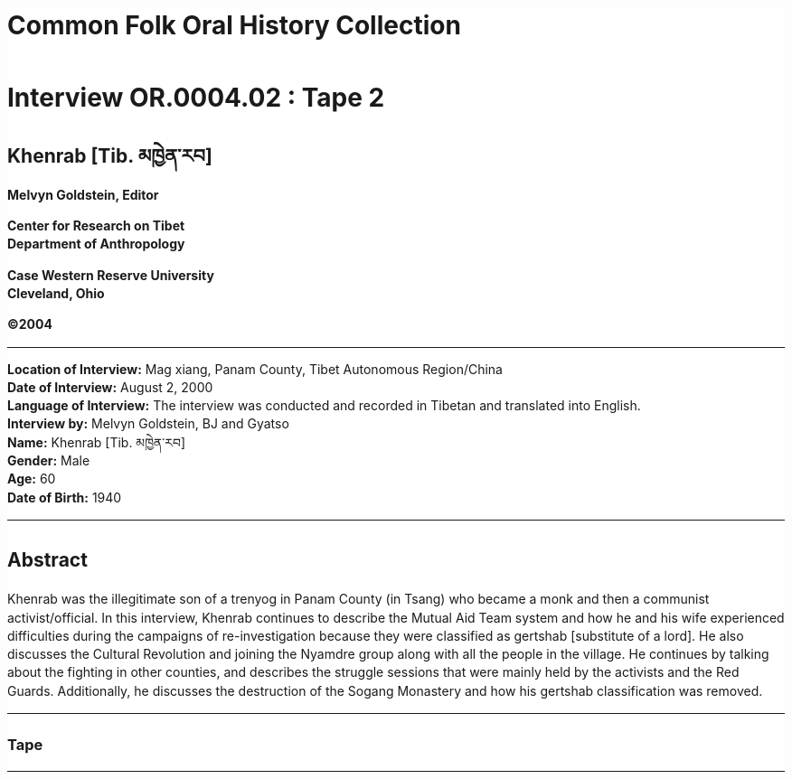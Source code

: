 # Common Folk Oral History Collection  
# Interview OR.0004.02 : Tape 2  
## Khenrab [Tib. མཁྱེན་རབ]  
  
**Melvyn Goldstein, Editor**  

**Center for Research on Tibet**  
**Department of Anthropology**  

**Case Western Reserve University**  
**Cleveland, Ohio**  

**©2004**  

---  
**Location of Interview:** Mag xiang, Panam County, Tibet Autonomous Region/China  
**Date of Interview:** August 2, 2000  
**Language of Interview:** The interview was conducted and recorded in Tibetan and translated into English.  
**Interview by:** Melvyn Goldstein, BJ and Gyatso  
**Name:** Khenrab [Tib. མཁྱེན་རབ]  
**Gender:** Male  
**Age:** 60  
**Date of Birth:** 1940  
  
---  
## Abstract  

 Khenrab was the illegitimate son of a trenyog in Panam County (in Tsang) who became a monk and then a communist activist/official. In this interview, Khenrab continues to describe the Mutual Aid Team system and how he and his wife experienced difficulties during the campaigns of re-investigation because they were classified as gertshab [substitute of a lord]. He also discusses the Cultural Revolution and joining the Nyamdre group along with all the people in the village. He continues by talking about the fighting in other counties, and describes the struggle sessions that were mainly held by the activists and the Red Guards. Additionally, he discusses the destruction of the Sogang Monastery and how his gertshab classification was removed.   

---  
### Tape   

<audio controls>
<source src="https://tile.loc.gov/storage-services/service/asian/asiantoha/OR_0004_01/OR_0004_01.mp3" type="audio/mp3">
Your browser does not support the audio element.
</audio>  

---
